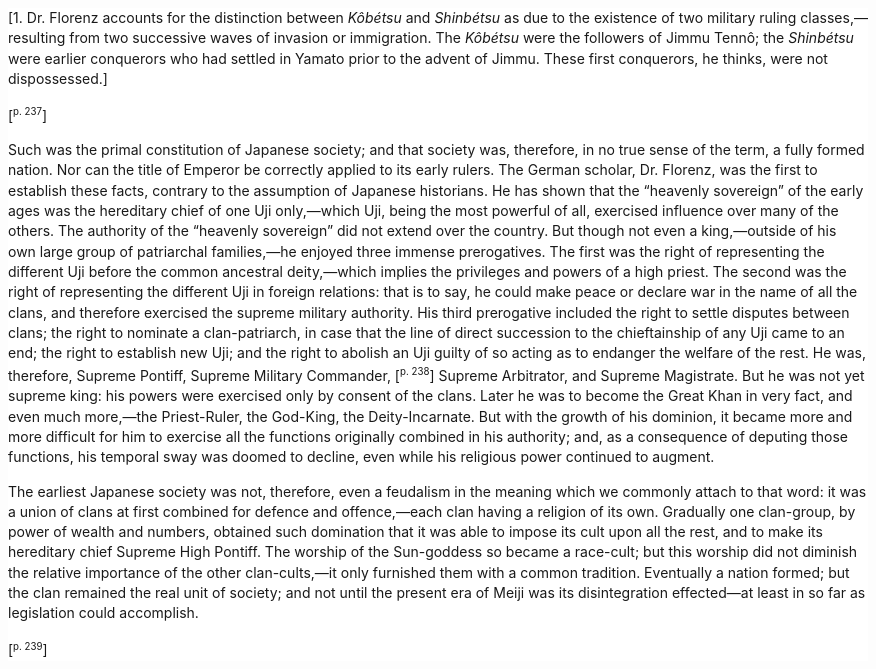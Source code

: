 \[1. Dr. Florenz accounts for the distinction between _Kôbétsu_ and _Shinbétsu_ as due to the existence of two military ruling classes,—resulting from two successive waves of invasion or immigration. The _Kôbétsu_ were the followers of Jimmu Tennô; the _Shinbétsu_ were earlier conquerors who had settled in Yamato prior to the advent of Jimmu. These first conquerors, he thinks, were not dispossessed.\]

<span id="p237">[<sup><small>p. 237</small></sup>]</span>

Such was the primal constitution of Japanese society; and that society was, therefore, in no true sense of the term, a fully formed nation. Nor can the title of Emperor be correctly applied to its early rulers. The German scholar, Dr. Florenz, was the first to establish these facts, contrary to the assumption of Japanese historians. He has shown that the “heavenly sovereign” of the early ages was the hereditary chief of one Uji only,—which Uji, being the most powerful of all, exercised influence over many of the others. The authority of the “heavenly sovereign” did not extend over the country. But though not even a king,—outside of his own large group of patriarchal families,—he enjoyed three immense prerogatives. The first was the right of representing the different Uji before the common ancestral deity,—which implies the privileges and powers of a high priest. The second was the right of representing the different Uji in foreign relations: that is to say, he could make peace or declare war in the name of all the clans, and therefore exercised the supreme military authority. His third prerogative included the right to settle disputes between clans; the right to nominate a clan-patriarch, in case that the line of direct succession to the chieftainship of any Uji came to an end; the right to establish new Uji; and the right to abolish an Uji guilty of so acting as to endanger the welfare of the rest. He was, therefore, Supreme Pontiff, Supreme Military Commander, <span id="p238">[<sup><small>p. 238</small></sup>]</span> Supreme Arbitrator, and Supreme Magistrate. But he was not yet supreme king: his powers were exercised only by consent of the clans. Later he was to become the Great Khan in very fact, and even much more,—the Priest-Ruler, the God-King, the Deity-Incarnate. But with the growth of his dominion, it became more and more difficult for him to exercise all the functions originally combined in his authority; and, as a consequence of deputing those functions, his temporal sway was doomed to decline, even while his religious power continued to augment.

The earliest Japanese society was not, therefore, even a feudalism in the meaning which we commonly attach to that word: it was a union of clans at first combined for defence and offence,—each clan having a religion of its own. Gradually one clan-group, by power of wealth and numbers, obtained such domination that it was able to impose its cult upon all the rest, and to make its hereditary chief Supreme High Pontiff. The worship of the Sun-goddess so became a race-cult; but this worship did not diminish the relative importance of the other clan-cults,—it only furnished them with a common tradition. Eventually a nation formed; but the clan remained the real unit of society; and not until the present era of Meiji was its disintegration effected—at least in so far as legislation could accomplish.

<span id="p239">[<sup><small>p. 239</small></sup>]</span>
